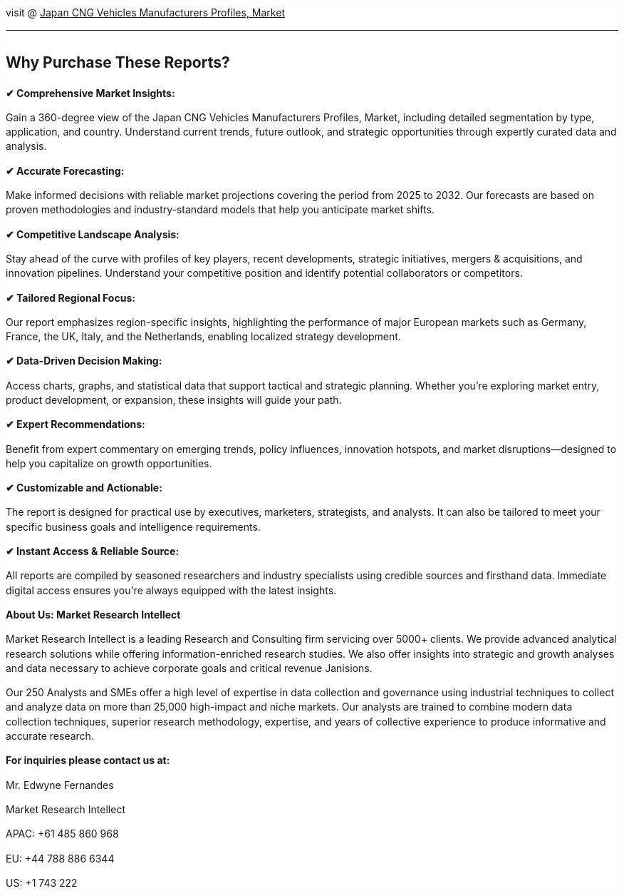 visit&nbsp;@</strong>&nbsp;</span><span class="font-[700]"><a href="https://www.marketresearchintellect.com/product/global-cng-vehicles-manufacturers-profiles-market/?utm_source=Linkedin&utm_medium=026" target="_blank" data-tracking-control-name="article-ssr-frontend-pulse_little-text-block" data-tracking-will-navigate="" data-test-link="">Japan CNG Vehicles Manufacturers Profiles, Market</a></span></p></blockquote><hr /><h2>Why Purchase These Reports?</h2><p><strong>✔ Comprehensive Market Insights:</strong></p><p>Gain a 360-degree view of the Japan CNG Vehicles Manufacturers Profiles, Market, including detailed segmentation by type, application, and country. Understand current trends, future outlook, and strategic opportunities through expertly curated data and analysis.</p><p><strong>✔ Accurate Forecasting:</strong></p><p>Make informed decisions with reliable market projections covering the period from 2025 to 2032. Our forecasts are based on proven methodologies and industry-standard models that help you anticipate market shifts.</p><p><strong>✔ Competitive Landscape Analysis:</strong></p><p>Stay ahead of the curve with profiles of key players, recent developments, strategic initiatives, mergers &amp; acquisitions, and innovation pipelines. Understand your competitive position and identify potential collaborators or competitors.</p><p><strong>✔ Tailored Regional Focus:</strong></p><p>Our report emphasizes region-specific insights, highlighting the performance of major European markets such as Germany, France, the UK, Italy, and the Netherlands, enabling localized strategy development.</p><p><strong>✔ Data-Driven Decision Making:</strong></p><p>Access charts, graphs, and statistical data that support tactical and strategic planning. Whether you&rsquo;re exploring market entry, product development, or expansion, these insights will guide your path.</p><p><strong>✔ Expert Recommendations:</strong></p><p>Benefit from expert commentary on emerging trends, policy influences, innovation hotspots, and market disruptions&mdash;designed to help you capitalize on growth opportunities.</p><p><strong>✔ Customizable and Actionable:</strong></p><p>The report is designed for practical use by executives, marketers, strategists, and analysts. It can also be tailored to meet your specific business goals and intelligence requirements.</p><p><strong>✔ Instant Access &amp; Reliable Source:</strong></p><p>All reports are compiled by seasoned researchers and industry specialists using credible sources and firsthand data. Immediate digital access ensures you're always equipped with the latest insights.</p><p><strong><span class="font-[700]">About Us: Market Research Intellect</span></strong></p><p><span class="">Market Research Intellect is a leading Research and Consulting firm servicing over 5000+ clients. We provide advanced analytical research solutions while offering information-enriched research studies.&nbsp;</span>We also offer insights into strategic and growth analyses and data necessary to achieve corporate goals and critical revenue Janisions.</p><p><span class="">Our 250 Analysts and SMEs offer a high level of expertise in data collection and governance using industrial techniques to collect and analyze data on more than 25,000 high-impact and niche markets. Our analysts are trained to combine modern data collection techniques, superior research methodology, expertise, and years of collective experience to produce informative and accurate research.</span></p><p><strong>For inquiries please contact us at:</strong></p><p>Mr. Edwyne Fernandes</p><p>Market Research Intellect</p><p>APAC: +61 485 860 968</p><p>EU: +44 788 886 6344</p><p>US: +1 743 222